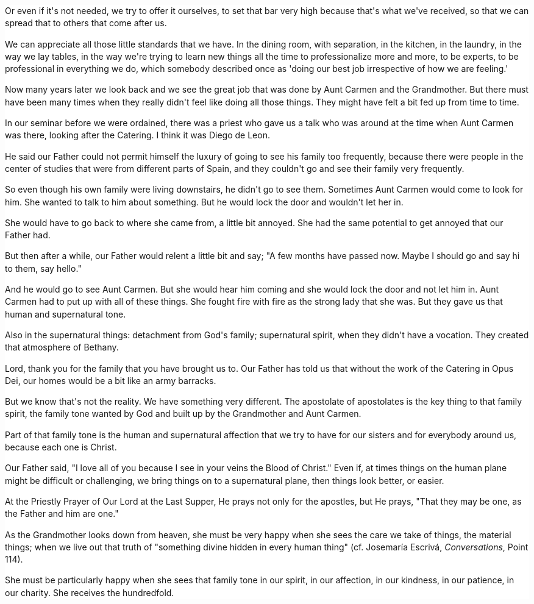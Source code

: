 Or even if it\'s not needed, we try to offer it ourselves, to set that bar very high because that\'s what we\'ve received, so that we can spread that to others that come after us.

We can appreciate all those little standards that we have. In the dining room, with separation, in the kitchen, in the laundry, in the way we lay tables, in the way we\'re trying to learn new things all the time to professionalize more and more, to be experts, to be professional in everything we do, which somebody described once as 'doing our best job irrespective of how we are feeling.'

Now many years later we look back and we see the great job that was done by Aunt Carmen and the Grandmother. But there must have been many times when they really didn\'t feel like doing all those things. They might have felt a bit fed up from time to time.

In our seminar before we were ordained, there was a priest who gave us a talk who was around at the time when Aunt Carmen was there, looking after the Catering. I think it was Diego de Leon.

He said our Father could not permit himself the luxury of going to see his family too frequently, because there were people in the center of studies that were from different parts of Spain, and they couldn\'t go and see their family very frequently.

So even though his own family were living downstairs, he didn\'t go to see them. Sometimes Aunt Carmen would come to look for him. She wanted to talk to him about something. But he would lock the door and wouldn\'t let her in.

She would have to go back to where she came from, a little bit annoyed. She had the same potential to get annoyed that our Father had.

But then after a while, our Father would relent a little bit and say; \"A few months have passed now. Maybe I should go and say hi to them, say hello."

And he would go to see Aunt Carmen. But she would hear him coming and she would lock the door and not let him in. Aunt Carmen had to put up with all of these things. She fought fire with fire as the strong lady that she was. But they gave us that human and supernatural tone.

Also in the supernatural things: detachment from God\'s family; supernatural spirit, when they didn\'t have a vocation. They created that atmosphere of Bethany.

Lord, thank you for the family that you have brought us to. Our Father has told us that without the work of the Catering in Opus Dei, our homes would be a bit like an army barracks.

But we know that\'s not the reality. We have something very different. The apostolate of apostolates is the key thing to that family spirit, the family tone wanted by God and built up by the Grandmother and Aunt Carmen.

Part of that family tone is the human and supernatural affection that we try to have for our sisters and for everybody around us, because each one is Christ.

Our Father said, "I love all of you because I see in your veins the Blood of Christ." Even if, at times things on the human plane might be difficult or challenging, we bring things on to a supernatural plane, then things look better, or easier.

At the Priestly Prayer of Our Lord at the Last Supper, He prays not only for the apostles, but He prays, "That they may be one, as the Father and him are one."

As the Grandmother looks down from heaven, she must be very happy when she sees the care we take of things, the material things; when we live out that truth of "something divine hidden in every human thing" (cf. Josemaría Escrivá, *Conversations*, Point 114).

She must be particularly happy when she sees that family tone in our spirit, in our affection, in our kindness, in our patience, in our charity. She receives the hundredfold.
